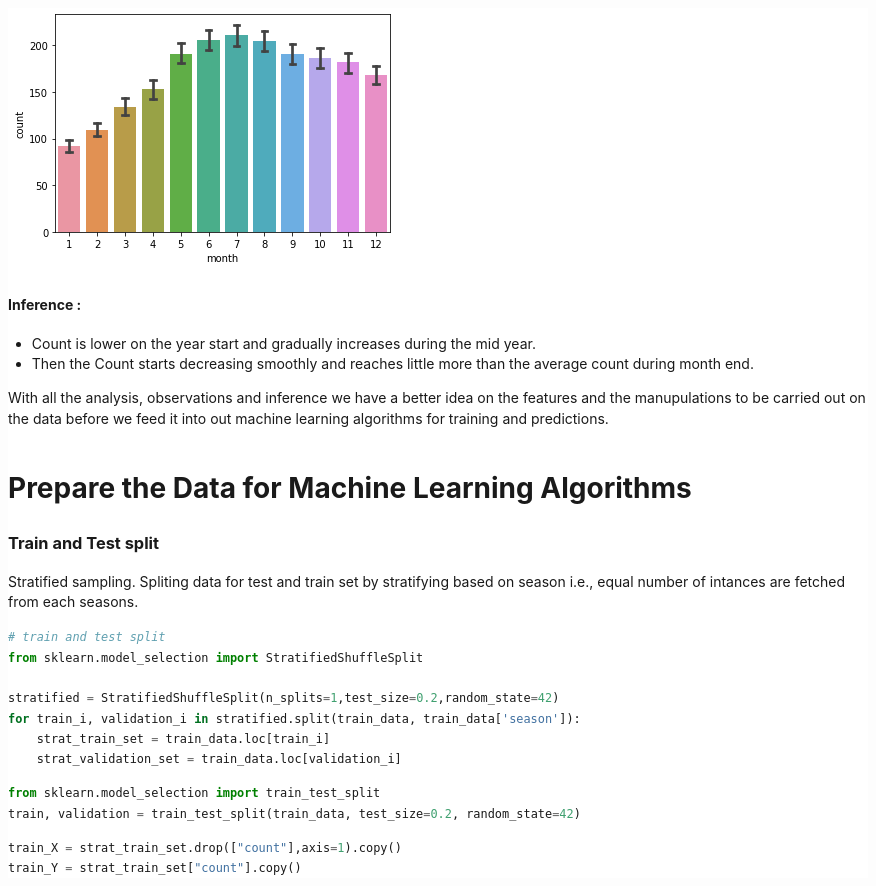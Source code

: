 


![png](bike-sharing-demand/output_32_1.png)


#### Inference :
* Count is lower on the year start and gradually increases during the mid year.
* Then the Count starts decreasing smoothly and reaches little more than the average count during month end.  

With all the analysis, observations and inference we have a better idea on the features and the manupulations to be carried out on the data before we feed it into out machine learning algorithms for training and predictions. 

# Prepare the Data for Machine Learning Algorithms

### Train and Test split 

Stratified sampling. Spliting data for test and train set by stratifying based on season i.e., equal number of intances are fetched from each seasons.


```python
# train and test split 
from sklearn.model_selection import StratifiedShuffleSplit

stratified = StratifiedShuffleSplit(n_splits=1,test_size=0.2,random_state=42)
for train_i, validation_i in stratified.split(train_data, train_data['season']):
    strat_train_set = train_data.loc[train_i]
    strat_validation_set = train_data.loc[validation_i]
```


```python
from sklearn.model_selection import train_test_split
train, validation = train_test_split(train_data, test_size=0.2, random_state=42)
```


```python
train_X = strat_train_set.drop(["count"],axis=1).copy()
train_Y = strat_train_set["count"].copy()
```
